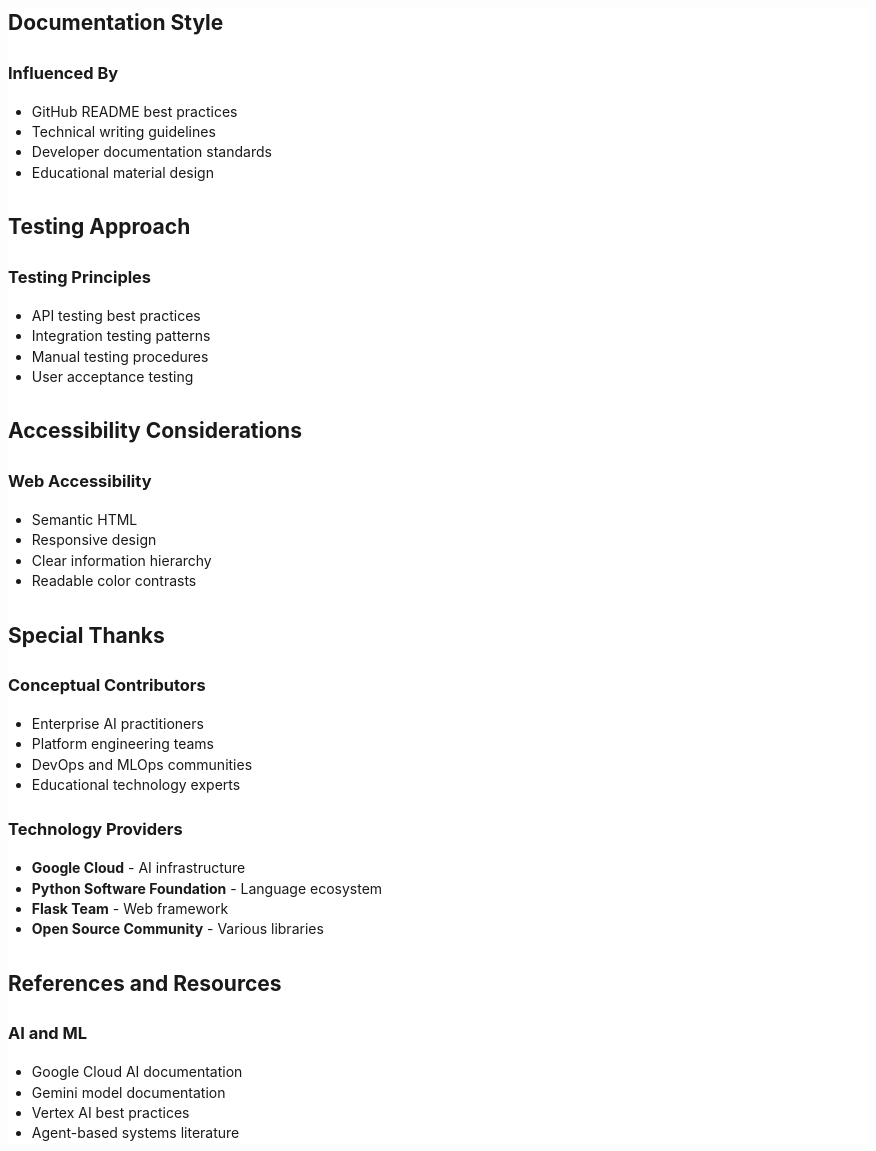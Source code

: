 ## Documentation Style

### Influenced By
- GitHub README best practices
- Technical writing guidelines
- Developer documentation standards
- Educational material design

## Testing Approach

### Testing Principles
- API testing best practices
- Integration testing patterns
- Manual testing procedures
- User acceptance testing

## Accessibility Considerations

### Web Accessibility
- Semantic HTML
- Responsive design
- Clear information hierarchy
- Readable color contrasts

## Special Thanks

### Conceptual Contributors
- Enterprise AI practitioners
- Platform engineering teams
- DevOps and MLOps communities
- Educational technology experts

### Technology Providers
- **Google Cloud** - AI infrastructure
- **Python Software Foundation** - Language ecosystem
- **Flask Team** - Web framework
- **Open Source Community** - Various libraries

## References and Resources

### AI and ML
- Google Cloud AI documentation
- Gemini model documentation
- Vertex AI best practices
- Agent-based systems literature
